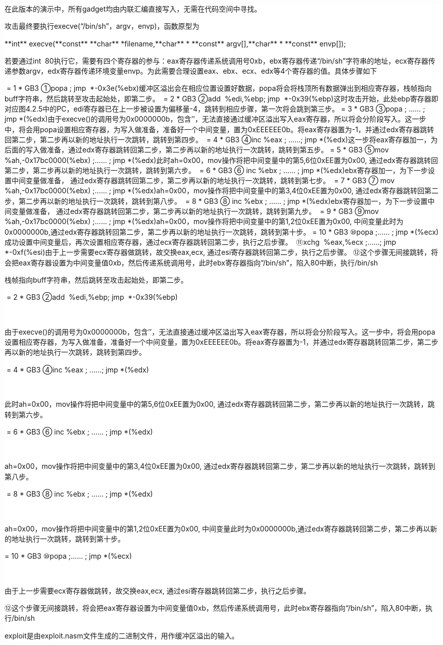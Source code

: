 在此版本的演示中，所有gadget均由内联汇编直接写入，无需在代码空间中寻找。

攻击最终要执行execve(“/bin/sh”，argv，envp)，函数原型为
<td style="width: 440.5pt; border: solid windowtext 1.0pt; padding: 0cm 5.4pt 0cm 5.4pt;" valign="top" width="587">**int** execve(**const** **char** *filename,**char** * **const** argv[],**char** * **const** envp[]);  </td>

若要通过int  80执行它，需要有四个寄存器的参与：eax寄存器传递系统调用号0xb，ebx寄存器传递“/bin/sh”字符串的地址，ecx寄存器传递参数argv，edx寄存器传递环境变量envp。为此需要合理设置eax、ebx、ecx、edx等4个寄存器的值。具体步骤如下 
<td style="width: 426.1pt; border: solid windowtext 1.0pt; padding: 0cm 5.4pt 0cm 5.4pt;" valign="top" width="568"> = 1 * GB3 ①popa ; jmp  *-0x3e(%ebx)缓冲区溢出会在相应位置设置好数据，popa将会将栈顶所有数据弹出到相应寄存器，栈帧指向buff字符串，然后跳转至攻击起始处，即第二步。  = 2 * GB3 ②add  %edi,%ebp; jmp  *-0x39(%ebp)这时攻击开始，此处ebp寄存器即对应图4.2.5中的PC，edi寄存器已在上一步被设置为偏移量-4，跳转到相应步骤，第一次将会跳到第三步。 = 3 * GB3 ③popa ; …… ; jmp *(%edx)由于execve()的调用号为0x0000000b，包含’’，无法直接通过缓冲区溢出写入eax寄存器，所以将会分阶段写入。这一步中，将会用popa设置相应寄存器，为写入做准备，准备好一个中间变量，置为0xEEEEEE0b。将eax寄存器置为-1，并通过edx寄存器跳转回第二步，第二步再以新的地址执行一次跳转，跳转到第四步。  = 4 * GB3 ④inc %eax ; ……; jmp *(%edx)这一步将eax寄存器加一，为后面的写入做准备，通过edx寄存器跳转回第二步，第二步再以新的地址执行一次跳转，跳转到第五步。 = 5 * GB3 ⑤mov %ah,-0x17bc0000(%ebx) ;…… ; jmp *(%edx)此时ah=0x00，mov操作将把中间变量中的第5,6位0xEE置为0x00, 通过edx寄存器跳转回第二步，第二步再以新的地址执行一次跳转，跳转到第六步。  = 6 * GB3 ⑥ inc %ebx ; …… ; jmp *(%edx)ebx寄存器加一，为下一步设置中间变量做准备， 通过edx寄存器跳转回第二步，第二步再以新的地址执行一次跳转，跳转到第七步。  = 7 * GB3 ⑦ mov %ah,-0x17bc0000(%ebx) ;…… ; jmp *(%edx)ah=0x00，mov操作将把中间变量中的第3,4位0xEE置为0x00, 通过edx寄存器跳转回第二步，第二步再以新的地址执行一次跳转，跳转到第八步。  = 8 * GB3 ⑧ inc %ebx ; …… ; jmp *(%edx)ebx寄存器加一，为下一步设置中间变量做准备， 通过edx寄存器跳转回第二步，第二步再以新的地址执行一次跳转，跳转到第九步。  = 9 * GB3 ⑨mov %ah,-0x17bc0000(%ebx) ;…… ; jmp *(%edx)ah=0x00，mov操作将把中间变量中的第1,2位0xEE置为0x00, 中间变量此时为0x0000000b,通过edx寄存器跳转回第二步，第二步再以新的地址执行一次跳转，跳转到第十步。 = 10 * GB3 ⑩popa ;…… ; jmp *(%ecx)成功设置中间变量后，再次设置相应寄存器，通过ecx寄存器跳转回第二步，执行之后步骤。  ⑪xchg  %eax,%ecx ;……; jmp  *-0xf(%esi)由于上一步需要ecx寄存器做跳转，故交换eax,ecx, 通过esi寄存器跳转回第二步，执行之后步骤。 ⑫这个步骤无间接跳转，将会把eax寄存器设置为中间变量值0xb，然后传递系统调用号，此时ebx寄存器指向“/bin/sh”，陷入80中断，执行/bin/sh</td>

栈帧指向buff字符串，然后跳转至攻击起始处，即第二步。

 = 2 * GB3 ②add  %edi,%ebp; jmp  *-0x39(%ebp)

 

由于execve()的调用号为0x0000000b，包含’’，无法直接通过缓冲区溢出写入eax寄存器，所以将会分阶段写入。这一步中，将会用popa设置相应寄存器，为写入做准备，准备好一个中间变量，置为0xEEEEEE0b。将eax寄存器置为-1，并通过edx寄存器跳转回第二步，第二步再以新的地址执行一次跳转，跳转到第四步。

 = 4 * GB3 ④inc %eax ; ……; jmp *(%edx)

 

此时ah=0x00，mov操作将把中间变量中的第5,6位0xEE置为0x00, 通过edx寄存器跳转回第二步，第二步再以新的地址执行一次跳转，跳转到第六步。

 = 6 * GB3 ⑥ inc %ebx ; …… ; jmp *(%edx)

 

ah=0x00，mov操作将把中间变量中的第3,4位0xEE置为0x00, 通过edx寄存器跳转回第二步，第二步再以新的地址执行一次跳转，跳转到第八步。

 = 8 * GB3 ⑧ inc %ebx ; …… ; jmp *(%edx)

 

ah=0x00，mov操作将把中间变量中的第1,2位0xEE置为0x00, 中间变量此时为0x0000000b,通过edx寄存器跳转回第二步，第二步再以新的地址执行一次跳转，跳转到第十步。

= 10 * GB3 ⑩popa ;…… ; jmp *(%ecx)

 

由于上一步需要ecx寄存器做跳转，故交换eax,ecx, 通过esi寄存器跳转回第二步，执行之后步骤。

⑫这个步骤无间接跳转，将会把eax寄存器设置为中间变量值0xb，然后传递系统调用号，此时ebx寄存器指向“/bin/sh”，陷入80中断，执行/bin/sh

exploit是由exploit.nasm文件生成的二进制文件，用作缓冲区溢出的输入。
